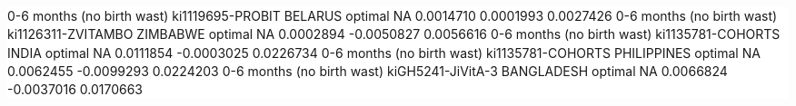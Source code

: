0-6 months (no birth wast)    ki1119695-PROBIT           BELARUS        optimal              NA                 0.0014710    0.0001993    0.0027426
0-6 months (no birth wast)    ki1126311-ZVITAMBO         ZIMBABWE       optimal              NA                 0.0002894   -0.0050827    0.0056616
0-6 months (no birth wast)    ki1135781-COHORTS          INDIA          optimal              NA                 0.0111854   -0.0003025    0.0226734
0-6 months (no birth wast)    ki1135781-COHORTS          PHILIPPINES    optimal              NA                 0.0062455   -0.0099293    0.0224203
0-6 months (no birth wast)    kiGH5241-JiVitA-3          BANGLADESH     optimal              NA                 0.0066824   -0.0037016    0.0170663
